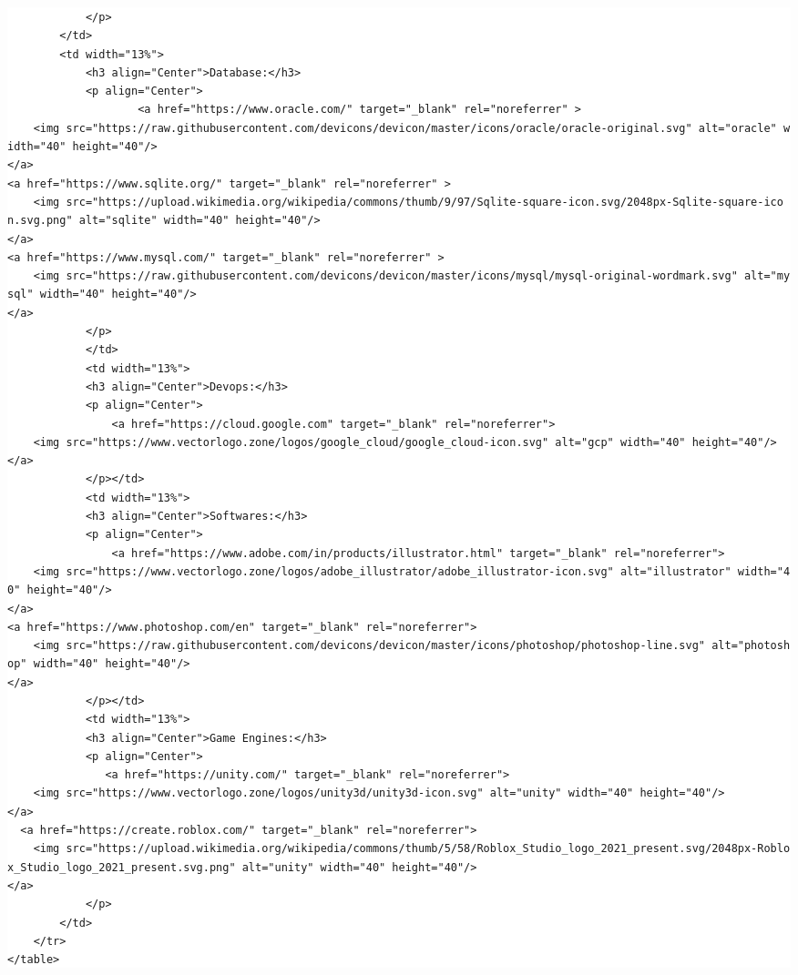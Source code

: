                 </p>
            </td>
            <td width="13%">
                <h3 align="Center">Database:</h3>
                <p align="Center">
                        <a href="https://www.oracle.com/" target="_blank" rel="noreferrer" >
        <img src="https://raw.githubusercontent.com/devicons/devicon/master/icons/oracle/oracle-original.svg" alt="oracle" width="40" height="40"/>
    </a>
    <a href="https://www.sqlite.org/" target="_blank" rel="noreferrer" >
        <img src="https://upload.wikimedia.org/wikipedia/commons/thumb/9/97/Sqlite-square-icon.svg/2048px-Sqlite-square-icon.svg.png" alt="sqlite" width="40" height="40"/>
    </a>
    <a href="https://www.mysql.com/" target="_blank" rel="noreferrer" >
        <img src="https://raw.githubusercontent.com/devicons/devicon/master/icons/mysql/mysql-original-wordmark.svg" alt="mysql" width="40" height="40"/>
    </a>
                </p>
                </td>
                <td width="13%">
                <h3 align="Center">Devops:</h3>
                <p align="Center">
                    <a href="https://cloud.google.com" target="_blank" rel="noreferrer">
        <img src="https://www.vectorlogo.zone/logos/google_cloud/google_cloud-icon.svg" alt="gcp" width="40" height="40"/>
    </a>
                </p></td>
                <td width="13%">
                <h3 align="Center">Softwares:</h3>
                <p align="Center">
                    <a href="https://www.adobe.com/in/products/illustrator.html" target="_blank" rel="noreferrer">
        <img src="https://www.vectorlogo.zone/logos/adobe_illustrator/adobe_illustrator-icon.svg" alt="illustrator" width="40" height="40"/>
    </a>
    <a href="https://www.photoshop.com/en" target="_blank" rel="noreferrer">
        <img src="https://raw.githubusercontent.com/devicons/devicon/master/icons/photoshop/photoshop-line.svg" alt="photoshop" width="40" height="40"/>
    </a>
                </p></td>
                <td width="13%">
                <h3 align="Center">Game Engines:</h3>
                <p align="Center">
                   <a href="https://unity.com/" target="_blank" rel="noreferrer">
        <img src="https://www.vectorlogo.zone/logos/unity3d/unity3d-icon.svg" alt="unity" width="40" height="40"/>
    </a>
      <a href="https://create.roblox.com/" target="_blank" rel="noreferrer">
        <img src="https://upload.wikimedia.org/wikipedia/commons/thumb/5/58/Roblox_Studio_logo_2021_present.svg/2048px-Roblox_Studio_logo_2021_present.svg.png" alt="unity" width="40" height="40"/>
    </a>
                </p>
            </td>
        </tr>
    </table>
